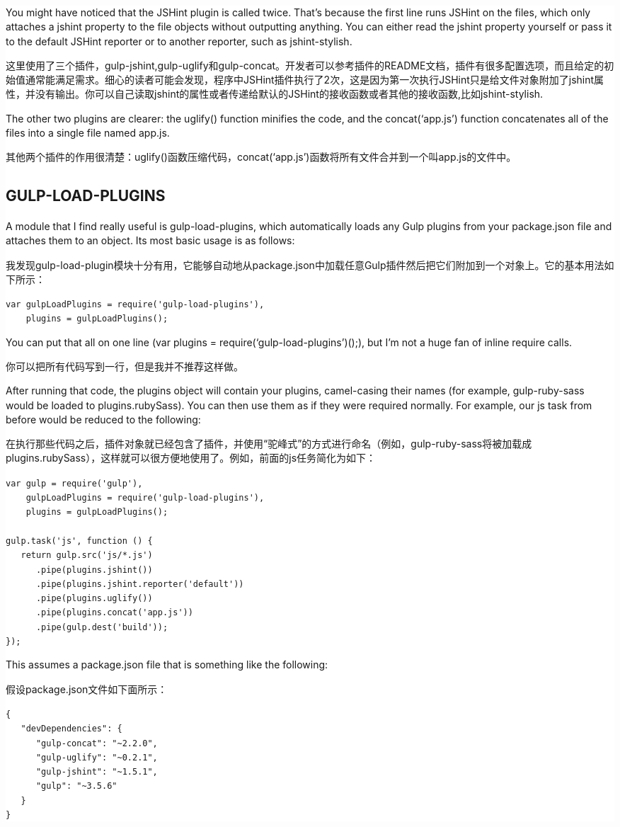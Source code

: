 You might have noticed that the JSHint plugin is called twice. That’s because the first line runs JSHint on the files, which only attaches a jshint property to the file objects without outputting anything. You can either read the jshint property yourself or pass it to the default JSHint reporter or to another reporter, such as jshint-stylish.

这里使用了三个插件，gulp-jshint,gulp-uglify和gulp-concat。开发者可以参考插件的README文档，插件有很多配置选项，而且给定的初始值通常能满足需求。细心的读者可能会发现，程序中JSHint插件执行了2次，这是因为第一次执行JSHint只是给文件对象附加了jshint属性，并没有输出。你可以自己读取jshint的属性或者传递给默认的JSHint的接收函数或者其他的接收函数,比如jshint-stylish.

The other two plugins are clearer: the uglify() function minifies the code, and the concat(‘app.js’) function concatenates all of the files into a single file named app.js.

其他两个插件的作用很清楚：uglify()函数压缩代码，concat(‘app.js’)函数将所有文件合并到一个叫app.js的文件中。

## GULP-LOAD-PLUGINS

A module that I find really useful is gulp-load-plugins, which automatically loads any Gulp plugins from your package.json file and attaches them to an object. Its most basic usage is as follows:

我发现gulp-load-plugin模块十分有用，它能够自动地从package.json中加载任意Gulp插件然后把它们附加到一个对象上。它的基本用法如下所示：

```
var gulpLoadPlugins = require('gulp-load-plugins'),
    plugins = gulpLoadPlugins();
```

You can put that all on one line (var plugins = require(‘gulp-load-plugins’)();), but I’m not a huge fan of inline require calls.

你可以把所有代码写到一行，但是我并不推荐这样做。

After running that code, the plugins object will contain your plugins, camel-casing their names (for example, gulp-ruby-sass would be loaded to plugins.rubySass). You can then use them as if they were required normally. For example, our js task from before would be reduced to the following:

在执行那些代码之后，插件对象就已经包含了插件，并使用“驼峰式”的方式进行命名（例如，gulp-ruby-sass将被加载成plugins.rubySass），这样就可以很方便地使用了。例如，前面的js任务简化为如下：

```
var gulp = require('gulp'),
    gulpLoadPlugins = require('gulp-load-plugins'),
    plugins = gulpLoadPlugins();

gulp.task('js', function () {
   return gulp.src('js/*.js')
      .pipe(plugins.jshint())
      .pipe(plugins.jshint.reporter('default'))
      .pipe(plugins.uglify())
      .pipe(plugins.concat('app.js'))
      .pipe(gulp.dest('build'));
});
```

This assumes a package.json file that is something like the following:

假设package.json文件如下面所示：

```
{
   "devDependencies": {
      "gulp-concat": "~2.2.0",
      "gulp-uglify": "~0.2.1",
      "gulp-jshint": "~1.5.1",
      "gulp": "~3.5.6"
   }
}
```
